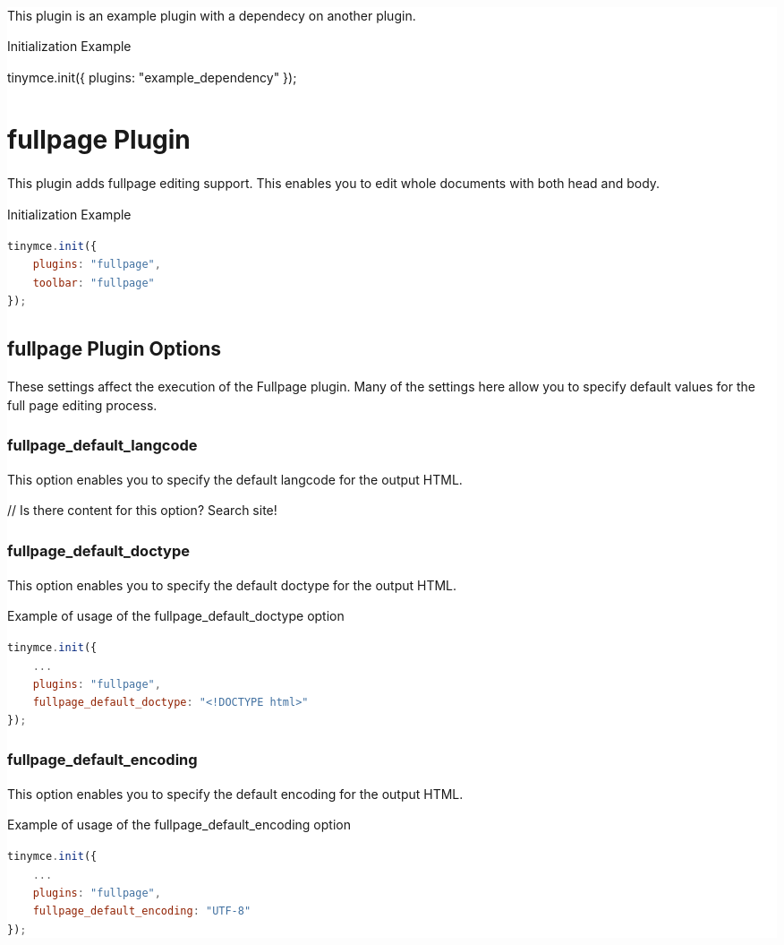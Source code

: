 This plugin is an example plugin with a dependecy on another plugin.

Initialization Example

tinymce.init({
    plugins: "example_dependency"
});



# fullpage Plugin

This plugin adds fullpage editing support. This enables you to edit whole documents with both head and body.

Initialization Example

```js
tinymce.init({
    plugins: "fullpage",
    toolbar: "fullpage"
});
```

## fullpage Plugin Options

These settings affect the execution of the Fullpage plugin. Many of the settings here allow you to specify default values for the full page editing process.


### fullpage_default_langcode

This option enables you to specify the default langcode for the output HTML.

// Is there content for this option? Search site!

### fullpage_default_doctype

This option enables you to specify the default doctype for the output HTML.

Example of usage of the fullpage_default_doctype option

```js
tinymce.init({
    ...
    plugins: "fullpage",
    fullpage_default_doctype: "<!DOCTYPE html>"
});
```

### fullpage_default_encoding

This option enables you to specify the default encoding for the output HTML.

Example of usage of the fullpage_default_encoding option

```js
tinymce.init({
    ...
    plugins: "fullpage",
    fullpage_default_encoding: "UTF-8"
});
```
